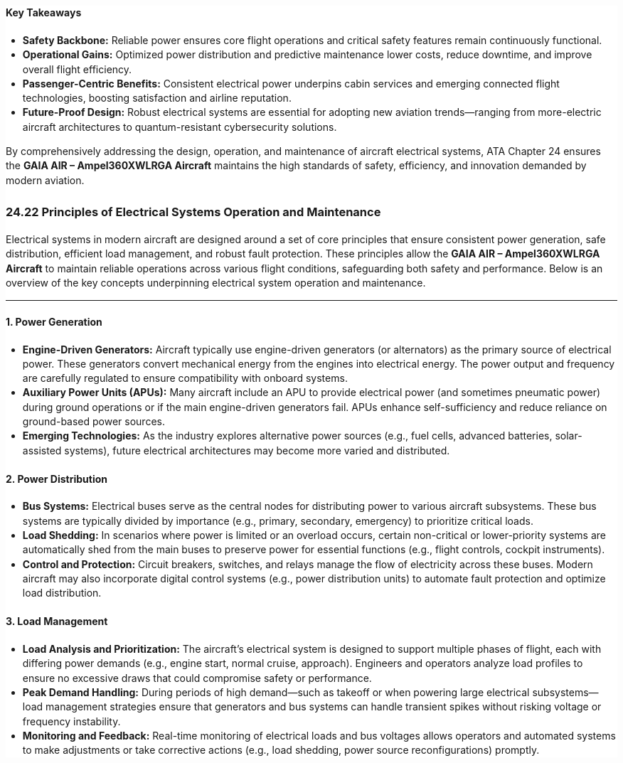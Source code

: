 
#### **Key Takeaways**  
- **Safety Backbone:** Reliable power ensures core flight operations and critical safety features remain continuously functional.  
- **Operational Gains:** Optimized power distribution and predictive maintenance lower costs, reduce downtime, and improve overall flight efficiency.  
- **Passenger-Centric Benefits:** Consistent electrical power underpins cabin services and emerging connected flight technologies, boosting satisfaction and airline reputation.  
- **Future-Proof Design:** Robust electrical systems are essential for adopting new aviation trends—ranging from more-electric aircraft architectures to quantum-resistant cybersecurity solutions.

By comprehensively addressing the design, operation, and maintenance of aircraft electrical systems, ATA Chapter 24 ensures the **GAIA AIR – Ampel360XWLRGA Aircraft** maintains the high standards of safety, efficiency, and innovation demanded by modern aviation.

### **24.22 Principles of Electrical Systems Operation and Maintenance**

Electrical systems in modern aircraft are designed around a set of core principles that ensure consistent power generation, safe distribution, efficient load management, and robust fault protection. These principles allow the **GAIA AIR – Ampel360XWLRGA Aircraft** to maintain reliable operations across various flight conditions, safeguarding both safety and performance. Below is an overview of the key concepts underpinning electrical system operation and maintenance.

---

#### **1. Power Generation**
- **Engine-Driven Generators:** Aircraft typically use engine-driven generators (or alternators) as the primary source of electrical power. These generators convert mechanical energy from the engines into electrical energy. The power output and frequency are carefully regulated to ensure compatibility with onboard systems.
- **Auxiliary Power Units (APUs):** Many aircraft include an APU to provide electrical power (and sometimes pneumatic power) during ground operations or if the main engine-driven generators fail. APUs enhance self-sufficiency and reduce reliance on ground-based power sources.
- **Emerging Technologies:** As the industry explores alternative power sources (e.g., fuel cells, advanced batteries, solar-assisted systems), future electrical architectures may become more varied and distributed.

#### **2. Power Distribution**
- **Bus Systems:** Electrical buses serve as the central nodes for distributing power to various aircraft subsystems. These bus systems are typically divided by importance (e.g., primary, secondary, emergency) to prioritize critical loads.  
- **Load Shedding:** In scenarios where power is limited or an overload occurs, certain non-critical or lower-priority systems are automatically shed from the main buses to preserve power for essential functions (e.g., flight controls, cockpit instruments).
- **Control and Protection:** Circuit breakers, switches, and relays manage the flow of electricity across these buses. Modern aircraft may also incorporate digital control systems (e.g., power distribution units) to automate fault protection and optimize load distribution.

#### **3. Load Management**
- **Load Analysis and Prioritization:** The aircraft’s electrical system is designed to support multiple phases of flight, each with differing power demands (e.g., engine start, normal cruise, approach). Engineers and operators analyze load profiles to ensure no excessive draws that could compromise safety or performance.
- **Peak Demand Handling:** During periods of high demand—such as takeoff or when powering large electrical subsystems—load management strategies ensure that generators and bus systems can handle transient spikes without risking voltage or frequency instability.
- **Monitoring and Feedback:** Real-time monitoring of electrical loads and bus voltages allows operators and automated systems to make adjustments or take corrective actions (e.g., load shedding, power source reconfigurations) promptly.
